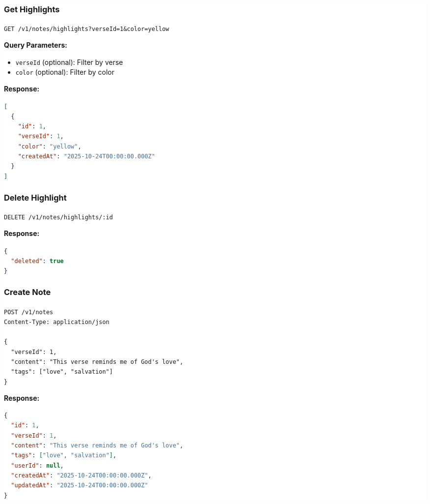 ### Get Highlights
```http
GET /v1/notes/highlights?verseId=1&color=yellow
```

**Query Parameters:**
- `verseId` (optional): Filter by verse
- `color` (optional): Filter by color

**Response:**
```json
[
  {
    "id": 1,
    "verseId": 1,
    "color": "yellow",
    "createdAt": "2025-10-24T00:00:00.000Z"
  }
]
```

### Delete Highlight
```http
DELETE /v1/notes/highlights/:id
```

**Response:**
```json
{
  "deleted": true
}
```

### Create Note
```http
POST /v1/notes
Content-Type: application/json

{
  "verseId": 1,
  "content": "This verse reminds me of God's love",
  "tags": ["love", "salvation"]
}
```

**Response:**
```json
{
  "id": 1,
  "verseId": 1,
  "content": "This verse reminds me of God's love",
  "tags": ["love", "salvation"],
  "userId": null,
  "createdAt": "2025-10-24T00:00:00.000Z",
  "updatedAt": "2025-10-24T00:00:00.000Z"
}
```
